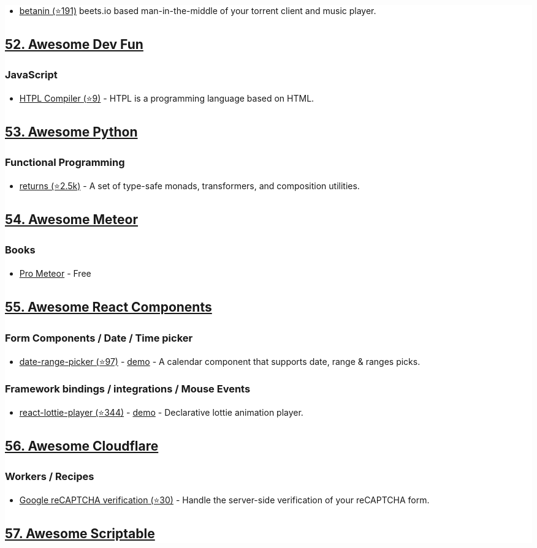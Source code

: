 *   [betanin (⭐191)](https://github.com/sentriz/betanin) beets.io based man-in-the-middle of your torrent client and music player.

## [52. Awesome Dev Fun](/content/mislavcimpersak/awesome-dev-fun/week/README.md)

### JavaScript

*   [HTPL Compiler (⭐9)](https://github.com/roveroniandrea/HTPLcompiler) - HTPL is a programming language based on HTML.

## [53. Awesome Python](/content/vinta/awesome-python/week/README.md)

### Functional Programming

*   [returns (⭐2.5k)](https://github.com/dry-python/returns) - A set of type-safe monads, transformers, and composition utilities.

## [54. Awesome Meteor](/content/Urigo/awesome-meteor/week/README.md)

### Books

*   [Pro Meteor](https://pdfslide.net/documents/pro-meteor-book.html) - Free

## [55. Awesome React Components](/content/brillout/awesome-react-components/week/README.md)

### Form Components / Date / Time picker

*   [date-range-picker (⭐97)](https://github.com/almogtavor/date-range-picker) - [demo](https://almogtavor.github.io/date-range-picker/) - A calendar component that supports date, range & ranges picks.

### Framework bindings / integrations / Mouse Events

*   [react-lottie-player (⭐344)](https://github.com/mifi/react-lottie-player) - [demo](https://mifi.github.io/react-lottie-player/) - Declarative lottie animation player.

## [56. Awesome Cloudflare](/content/irazasyed/awesome-cloudflare/week/README.md)

### Workers / Recipes

*   [Google reCAPTCHA verification (⭐30)](https://github.com/HR/recaptcha-worker) - Handle the server-side verification of your reCAPTCHA form.

## [57. Awesome Scriptable](/content/dersvenhesse/awesome-scriptable/week/README.md)
